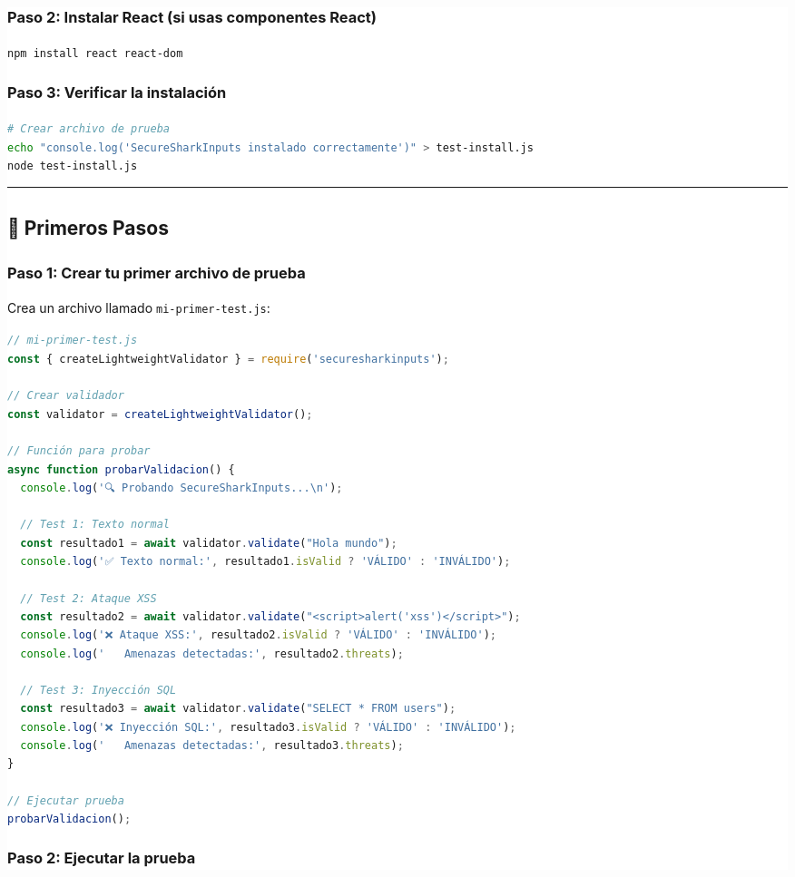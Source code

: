 ### Paso 2: Instalar React (si usas componentes React)

```bash
npm install react react-dom
```

### Paso 3: Verificar la instalación

```bash
# Crear archivo de prueba
echo "console.log('SecureSharkInputs instalado correctamente')" > test-install.js
node test-install.js
```

---

## 🚀 Primeros Pasos

### Paso 1: Crear tu primer archivo de prueba

Crea un archivo llamado `mi-primer-test.js`:

```javascript
// mi-primer-test.js
const { createLightweightValidator } = require('securesharkinputs');

// Crear validador
const validator = createLightweightValidator();

// Función para probar
async function probarValidacion() {
  console.log('🔍 Probando SecureSharkInputs...\n');
  
  // Test 1: Texto normal
  const resultado1 = await validator.validate("Hola mundo");
  console.log('✅ Texto normal:', resultado1.isValid ? 'VÁLIDO' : 'INVÁLIDO');
  
  // Test 2: Ataque XSS
  const resultado2 = await validator.validate("<script>alert('xss')</script>");
  console.log('❌ Ataque XSS:', resultado2.isValid ? 'VÁLIDO' : 'INVÁLIDO');
  console.log('   Amenazas detectadas:', resultado2.threats);
  
  // Test 3: Inyección SQL
  const resultado3 = await validator.validate("SELECT * FROM users");
  console.log('❌ Inyección SQL:', resultado3.isValid ? 'VÁLIDO' : 'INVÁLIDO');
  console.log('   Amenazas detectadas:', resultado3.threats);
}

// Ejecutar prueba
probarValidacion();
```

### Paso 2: Ejecutar la prueba
